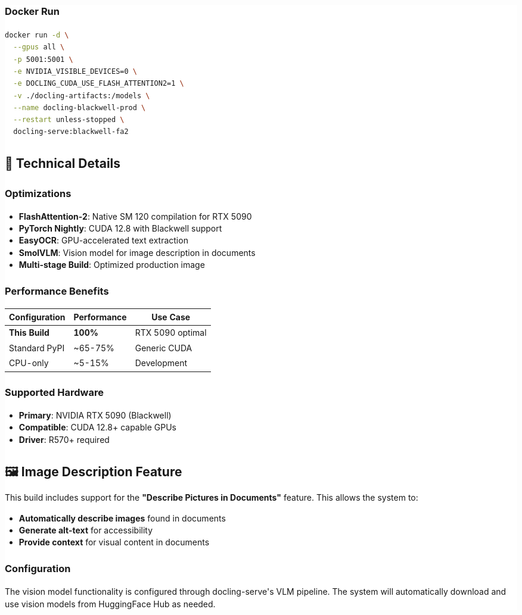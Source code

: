 ### Docker Run

```bash
docker run -d \
  --gpus all \
  -p 5001:5001 \
  -e NVIDIA_VISIBLE_DEVICES=0 \
  -e DOCLING_CUDA_USE_FLASH_ATTENTION2=1 \
  -v ./docling-artifacts:/models \
  --name docling-blackwell-prod \
  --restart unless-stopped \
  docling-serve:blackwell-fa2
```

## 🔧 Technical Details

### Optimizations
- **FlashAttention-2**: Native SM 120 compilation for RTX 5090
- **PyTorch Nightly**: CUDA 12.8 with Blackwell support
- **EasyOCR**: GPU-accelerated text extraction
- **SmolVLM**: Vision model for image description in documents
- **Multi-stage Build**: Optimized production image

### Performance Benefits
| Configuration | Performance | Use Case |
|--------------|-------------|----------|
| **This Build** | **100%** | RTX 5090 optimal |
| Standard PyPI | ~65-75% | Generic CUDA |
| CPU-only | ~5-15% | Development |

### Supported Hardware
- **Primary**: NVIDIA RTX 5090 (Blackwell)
- **Compatible**: CUDA 12.8+ capable GPUs
- **Driver**: R570+ required

## 🖼️ Image Description Feature

This build includes support for the **"Describe Pictures in Documents"** feature. This allows the system to:

- **Automatically describe images** found in documents
- **Generate alt-text** for accessibility
- **Provide context** for visual content in documents

### Configuration
The vision model functionality is configured through docling-serve's VLM pipeline. The system will automatically download and use vision models from HuggingFace Hub as needed.
